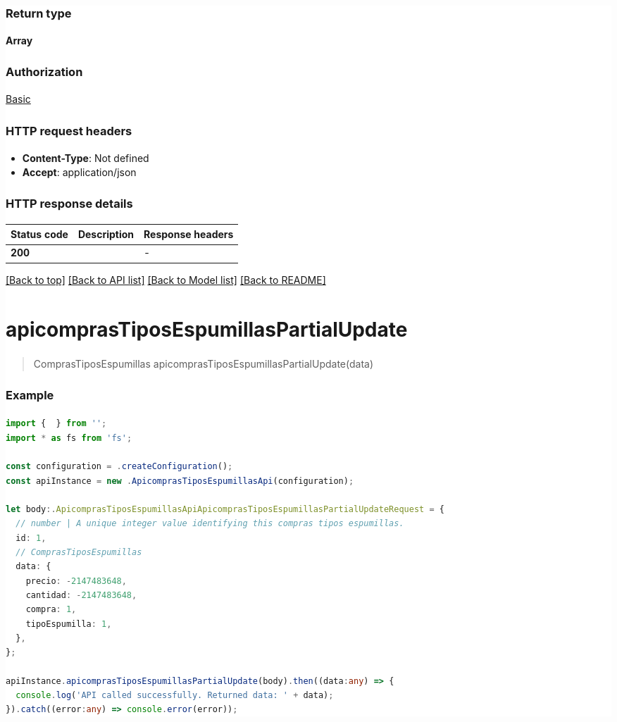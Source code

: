 ### Return type

**Array<ComprasTiposEspumillas>**

### Authorization

[Basic](README.md#Basic)

### HTTP request headers

 - **Content-Type**: Not defined
 - **Accept**: application/json


### HTTP response details
| Status code | Description | Response headers |
|-------------|-------------|------------------|
**200** |  |  -  |

[[Back to top]](#) [[Back to API list]](README.md#documentation-for-api-endpoints) [[Back to Model list]](README.md#documentation-for-models) [[Back to README]](README.md)

# **apicomprasTiposEspumillasPartialUpdate**
> ComprasTiposEspumillas apicomprasTiposEspumillasPartialUpdate(data)


### Example


```typescript
import {  } from '';
import * as fs from 'fs';

const configuration = .createConfiguration();
const apiInstance = new .ApicomprasTiposEspumillasApi(configuration);

let body:.ApicomprasTiposEspumillasApiApicomprasTiposEspumillasPartialUpdateRequest = {
  // number | A unique integer value identifying this compras tipos espumillas.
  id: 1,
  // ComprasTiposEspumillas
  data: {
    precio: -2147483648,
    cantidad: -2147483648,
    compra: 1,
    tipoEspumilla: 1,
  },
};

apiInstance.apicomprasTiposEspumillasPartialUpdate(body).then((data:any) => {
  console.log('API called successfully. Returned data: ' + data);
}).catch((error:any) => console.error(error));
```
